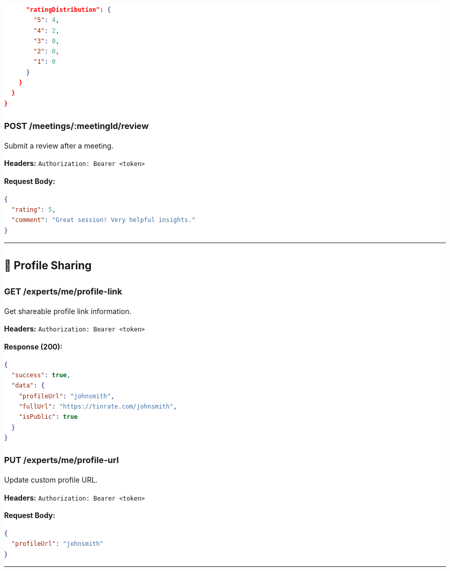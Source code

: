 ```json
      "ratingDistribution": {
        "5": 4,
        "4": 2,
        "3": 0,
        "2": 0,
        "1": 0
      }
    }
  }
}
```

### POST /meetings/:meetingId/review
Submit a review after a meeting.

**Headers:** `Authorization: Bearer <token>`

**Request Body:**
```json
{
  "rating": 5,
  "comment": "Great session! Very helpful insights."
}
```

---

## 🔗 Profile Sharing

### GET /experts/me/profile-link
Get shareable profile link information.

**Headers:** `Authorization: Bearer <token>`

**Response (200):**
```json
{
  "success": true,
  "data": {
    "profileUrl": "johnsmith",
    "fullUrl": "https://tinrate.com/johnsmith",
    "isPublic": true
  }
}
```

### PUT /experts/me/profile-url
Update custom profile URL.

**Headers:** `Authorization: Bearer <token>`

**Request Body:**
```json
{
  "profileUrl": "johnsmith"
}
```

---